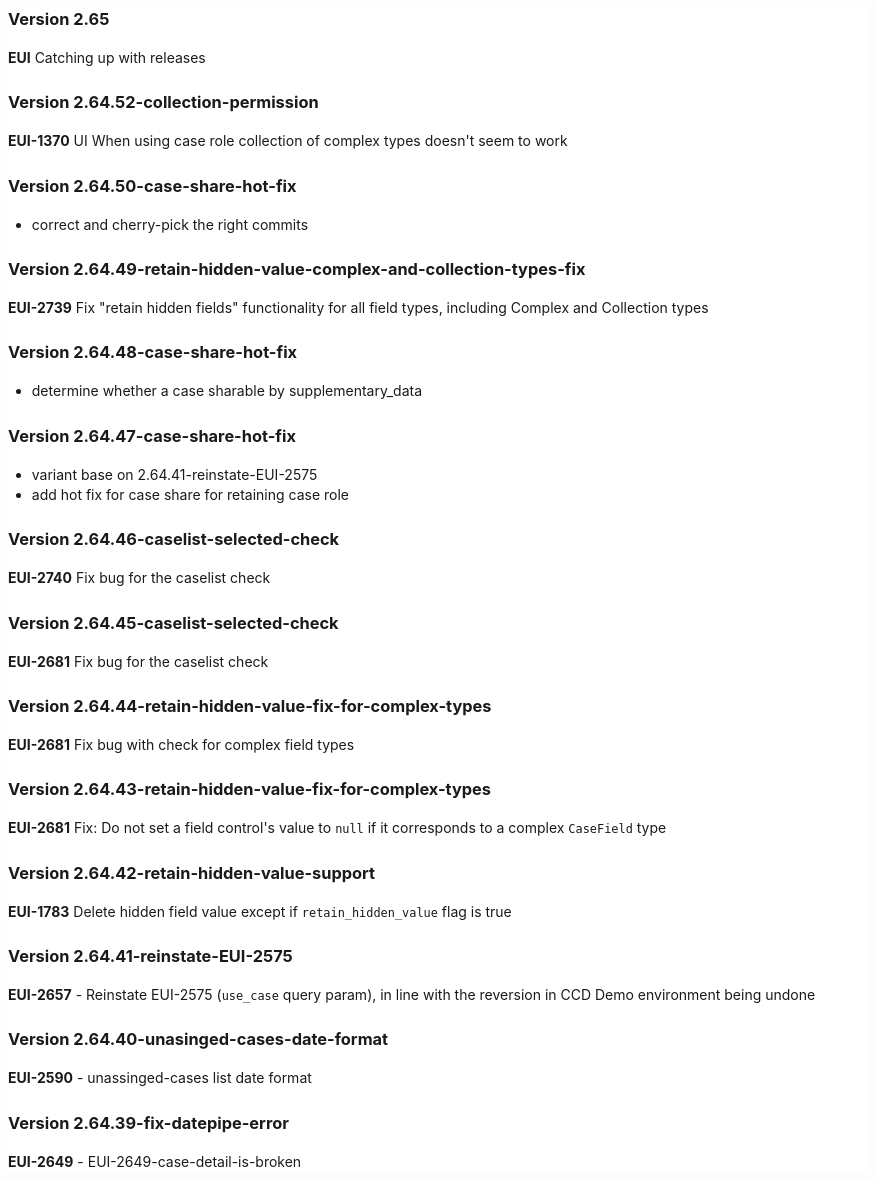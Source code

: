 ### Version 2.65
**EUI** Catching up with releases

### Version 2.64.52-collection-permission
**EUI-1370** UI When using case role collection of complex types doesn't seem to work

### Version 2.64.50-case-share-hot-fix
* correct and cherry-pick the right commits

### Version 2.64.49-retain-hidden-value-complex-and-collection-types-fix
**EUI-2739** Fix "retain hidden fields" functionality for all field types, including Complex and Collection types

### Version 2.64.48-case-share-hot-fix
* determine whether a case sharable by supplementary_data

### Version 2.64.47-case-share-hot-fix
* variant base on 2.64.41-reinstate-EUI-2575
* add hot fix for case share for retaining case role

### Version 2.64.46-caselist-selected-check
**EUI-2740** Fix bug for the caselist check

### Version 2.64.45-caselist-selected-check
**EUI-2681** Fix bug for the caselist check

### Version 2.64.44-retain-hidden-value-fix-for-complex-types
**EUI-2681** Fix bug with check for complex field types

### Version 2.64.43-retain-hidden-value-fix-for-complex-types
**EUI-2681** Fix: Do not set a field control's value to `null` if it corresponds to a complex `CaseField` type

### Version 2.64.42-retain-hidden-value-support
**EUI-1783** Delete hidden field value except if `retain_hidden_value` flag is true

### Version 2.64.41-reinstate-EUI-2575
**EUI-2657** - Reinstate EUI-2575 (`use_case` query param), in line with the reversion in CCD Demo environment being undone

### Version 2.64.40-unasinged-cases-date-format
**EUI-2590** - unassinged-cases list date format

### Version 2.64.39-fix-datepipe-error
**EUI-2649** - EUI-2649-case-detail-is-broken
